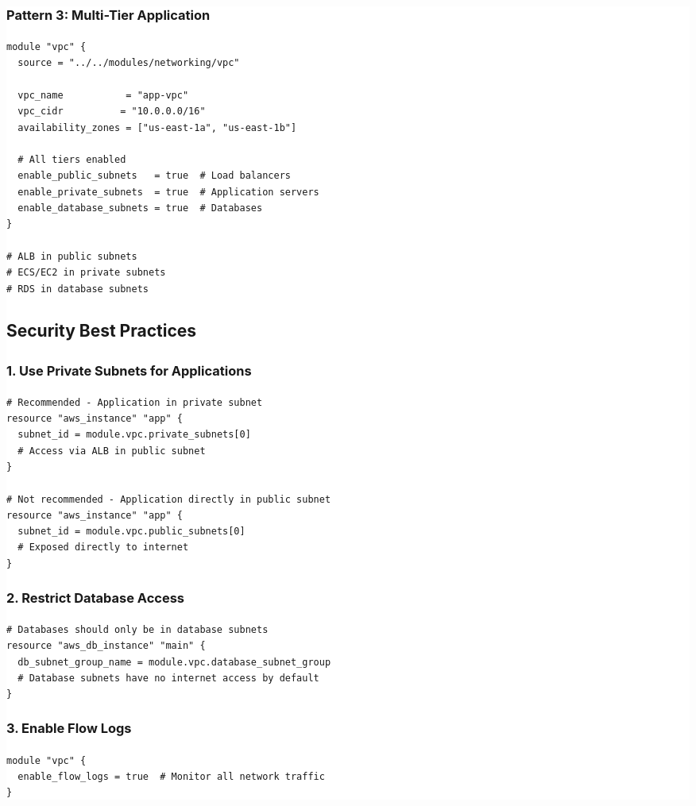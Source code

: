 ### Pattern 3: Multi-Tier Application

```hcl
module "vpc" {
  source = "../../modules/networking/vpc"
  
  vpc_name           = "app-vpc"
  vpc_cidr          = "10.0.0.0/16"
  availability_zones = ["us-east-1a", "us-east-1b"]
  
  # All tiers enabled
  enable_public_subnets   = true  # Load balancers
  enable_private_subnets  = true  # Application servers
  enable_database_subnets = true  # Databases
}

# ALB in public subnets
# ECS/EC2 in private subnets
# RDS in database subnets
```

## Security Best Practices

### 1. Use Private Subnets for Applications

```hcl
# Recommended - Application in private subnet
resource "aws_instance" "app" {
  subnet_id = module.vpc.private_subnets[0]
  # Access via ALB in public subnet
}

# Not recommended - Application directly in public subnet
resource "aws_instance" "app" {
  subnet_id = module.vpc.public_subnets[0]
  # Exposed directly to internet
}
```

### 2. Restrict Database Access

```hcl
# Databases should only be in database subnets
resource "aws_db_instance" "main" {
  db_subnet_group_name = module.vpc.database_subnet_group
  # Database subnets have no internet access by default
}
```

### 3. Enable Flow Logs

```hcl
module "vpc" {
  enable_flow_logs = true  # Monitor all network traffic
}
```
